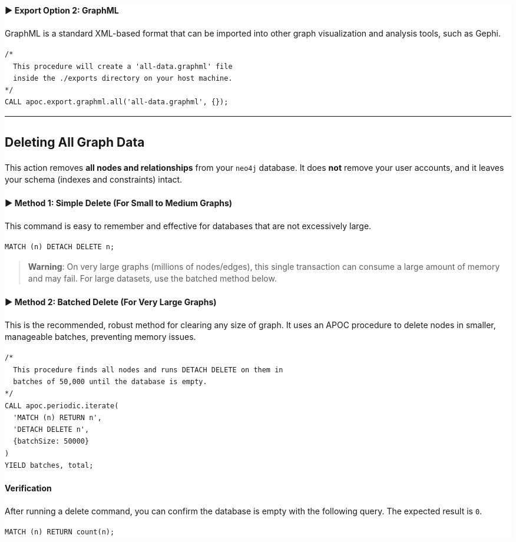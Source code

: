 #### ► Export Option 2: GraphML
GraphML is a standard XML-based format that can be imported into other graph visualization and analysis tools, such as Gephi.

```cypher
/*
  This procedure will create a 'all-data.graphml' file
  inside the ./exports directory on your host machine.
*/
CALL apoc.export.graphml.all('all-data.graphml', {});
```

---

## Deleting All Graph Data

This action removes **all nodes and relationships** from your `neo4j` database. It does **not** remove your user accounts, and it leaves your schema (indexes and constraints) intact.

#### ► Method 1: Simple Delete (For Small to Medium Graphs)
This command is easy to remember and effective for databases that are not excessively large.

```cypher
MATCH (n) DETACH DELETE n;
```
> **Warning**: On very large graphs (millions of nodes/edges), this single transaction can consume a large amount of memory and may fail. For large datasets, use the batched method below.

#### ► Method 2: Batched Delete (For Very Large Graphs)
This is the recommended, robust method for clearing any size of graph. It uses an APOC procedure to delete nodes in smaller, manageable batches, preventing memory issues.

```cypher
/*
  This procedure finds all nodes and runs DETACH DELETE on them in
  batches of 50,000 until the database is empty.
*/
CALL apoc.periodic.iterate(
  'MATCH (n) RETURN n',
  'DETACH DELETE n',
  {batchSize: 50000}
)
YIELD batches, total;
```

#### Verification
After running a delete command, you can confirm the database is empty with the following query. The expected result is `0`.
```cypher
MATCH (n) RETURN count(n);
```